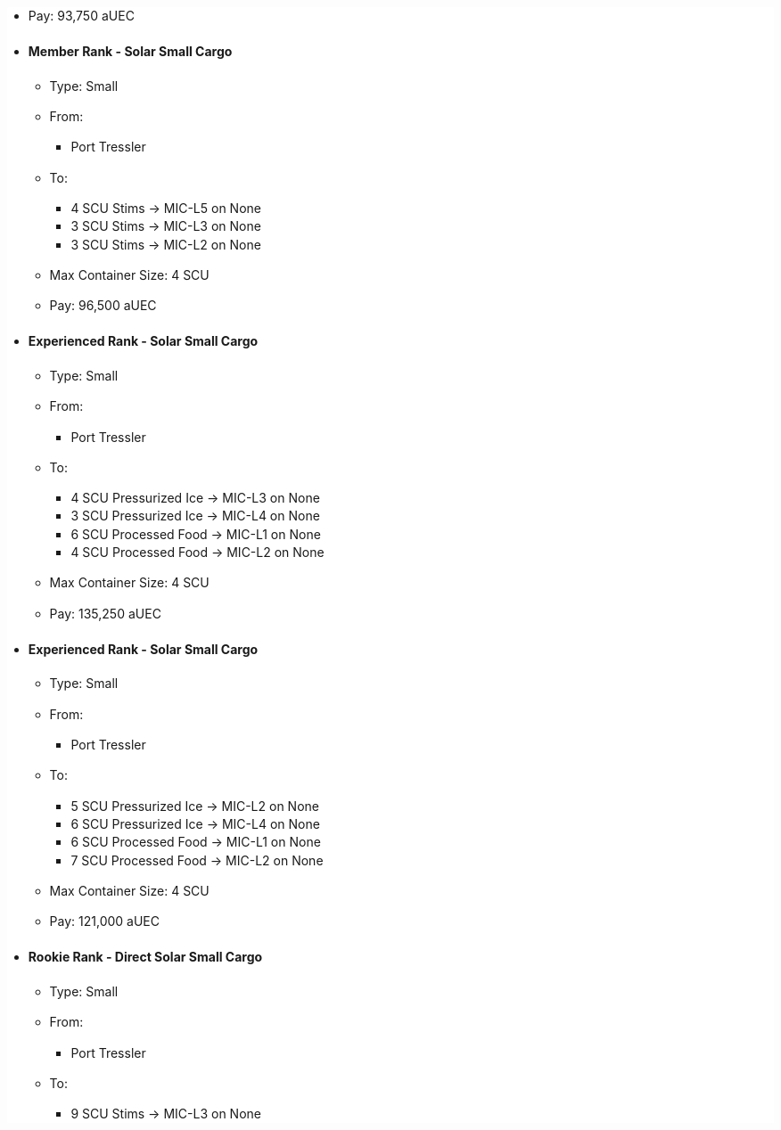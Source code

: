   - Pay: 93,750 aUEC


- #### Member Rank - Solar Small Cargo
  - Type: Small

  - From:
    - Port Tressler

  - To:
    - 4 SCU Stims -> MIC-L5 on None
    - 3 SCU Stims -> MIC-L3 on None
    - 3 SCU Stims -> MIC-L2 on None

  - Max Container Size: 4 SCU

  - Pay: 96,500 aUEC


- #### Experienced Rank - Solar Small Cargo
  - Type: Small

  - From:
    - Port Tressler

  - To:
    - 4 SCU Pressurized Ice -> MIC-L3 on None
    - 3 SCU Pressurized Ice -> MIC-L4 on None
    - 6 SCU Processed Food -> MIC-L1 on None
    - 4 SCU Processed Food -> MIC-L2 on None

  - Max Container Size: 4 SCU

  - Pay: 135,250 aUEC


- #### Experienced Rank - Solar Small Cargo
  - Type: Small

  - From:
    - Port Tressler

  - To:
    - 5 SCU Pressurized Ice -> MIC-L2 on None
    - 6 SCU Pressurized Ice -> MIC-L4 on None
    - 6 SCU Processed Food -> MIC-L1 on None
    - 7 SCU Processed Food -> MIC-L2 on None

  - Max Container Size: 4 SCU

  - Pay: 121,000 aUEC


- #### Rookie Rank - Direct Solar Small Cargo
  - Type: Small

  - From:
    - Port Tressler

  - To:
    - 9 SCU Stims -> MIC-L3 on None
